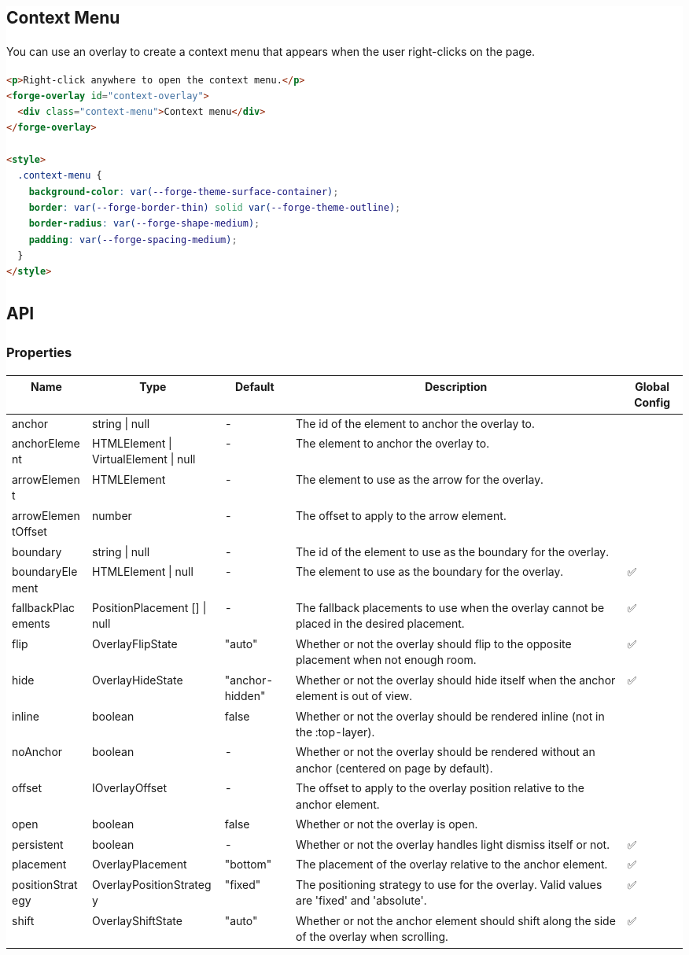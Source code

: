 ## Context Menu

You can use an overlay to create a context menu that appears when the user right-clicks on the page.

```html
<p>Right-click anywhere to open the context menu.</p>
<forge-overlay id="context-overlay">
  <div class="context-menu">Context menu</div>
</forge-overlay>

<style>
  .context-menu {
    background-color: var(--forge-theme-surface-container);
    border: var(--forge-border-thin) solid var(--forge-theme-outline);
    border-radius: var(--forge-shape-medium);
    padding: var(--forge-spacing-medium);
  }
</style>
```

## API

### Properties

| Name | Type | Default | Description | Global Config |
|------|------|---------|-------------|--------------|
| anchor | string \| null | - | The id of the element to anchor the overlay to. | |
| anchorElement | HTMLElement \| VirtualElement \| null | - | The element to anchor the overlay to. | |
| arrowElement | HTMLElement | - | The element to use as the arrow for the overlay. | |
| arrowElementOffset | number | - | The offset to apply to the arrow element. | |
| boundary | string \| null | - | The id of the element to use as the boundary for the overlay. | |
| boundaryElement | HTMLElement \| null | - | The element to use as the boundary for the overlay. | ✅ |
| fallbackPlacements | PositionPlacement [] \| null | - | The fallback placements to use when the overlay cannot be placed in the desired placement. | ✅ |
| flip | OverlayFlipState | "auto" | Whether or not the overlay should flip to the opposite placement when not enough room. | ✅ |
| hide | OverlayHideState | "anchor-hidden" | Whether or not the overlay should hide itself when the anchor element is out of view. | ✅ |
| inline | boolean | false | Whether or not the overlay should be rendered inline (not in the :top-layer). | |
| noAnchor | boolean | - | Whether or not the overlay should be rendered without an anchor (centered on page by default). | |
| offset | IOverlayOffset | - | The offset to apply to the overlay position relative to the anchor element. | |
| open | boolean | false | Whether or not the overlay is open. | |
| persistent | boolean | - | Whether or not the overlay handles light dismiss itself or not. | ✅ |
| placement | OverlayPlacement | "bottom" | The placement of the overlay relative to the anchor element. | ✅ |
| positionStrategy | OverlayPositionStrategy | "fixed" | The positioning strategy to use for the overlay. Valid values are 'fixed' and 'absolute'. | ✅ |
| shift | OverlayShiftState | "auto" | Whether or not the anchor element should shift along the side of the overlay when scrolling. | ✅ |
